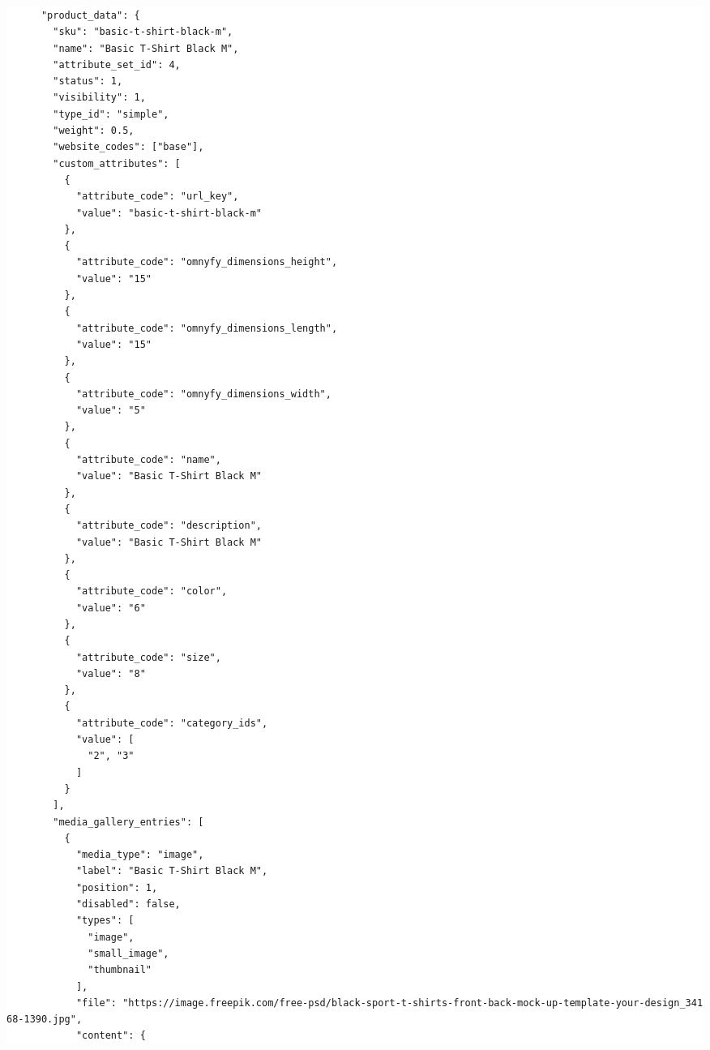 ```
      "product_data": {
        "sku": "basic-t-shirt-black-m",
        "name": "Basic T-Shirt Black M",
        "attribute_set_id": 4,
        "status": 1,
        "visibility": 1,
        "type_id": "simple",
        "weight": 0.5,
        "website_codes": ["base"],
        "custom_attributes": [
          {
            "attribute_code": "url_key",
            "value": "basic-t-shirt-black-m"
          },
          {
            "attribute_code": "omnyfy_dimensions_height",
            "value": "15"
          },
          {
            "attribute_code": "omnyfy_dimensions_length",
            "value": "15"
          },
          {
            "attribute_code": "omnyfy_dimensions_width",
            "value": "5"
          },
          {
            "attribute_code": "name",
            "value": "Basic T-Shirt Black M"
          },
          {
            "attribute_code": "description",
            "value": "Basic T-Shirt Black M"
          },
          {
            "attribute_code": "color",
            "value": "6"
          },
          {
            "attribute_code": "size",
            "value": "8"
          },
          {
            "attribute_code": "category_ids",
            "value": [
              "2", "3"
            ]
          }
        ],
        "media_gallery_entries": [
          {
            "media_type": "image",
            "label": "Basic T-Shirt Black M",
            "position": 1,
            "disabled": false,
            "types": [
              "image",
              "small_image",
              "thumbnail"
            ],
            "file": "https://image.freepik.com/free-psd/black-sport-t-shirts-front-back-mock-up-template-your-design_34168-1390.jpg",
            "content": {
```